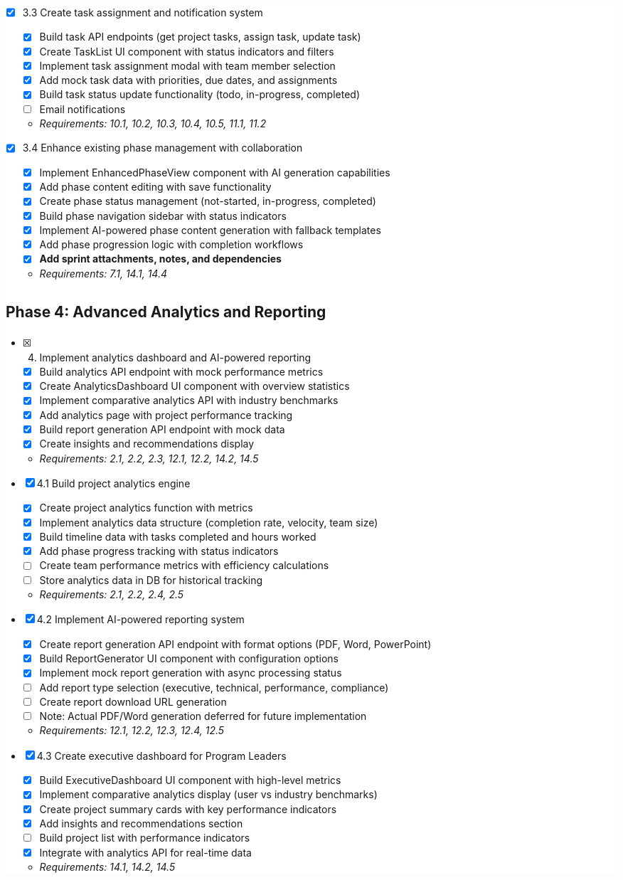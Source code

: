 - [x] 3.3 Create task assignment and notification system
  - [x] Build task API endpoints (get project tasks, assign task, update task)
  - [x] Create TaskList UI component with status indicators and filters
  - [x] Implement task assignment modal with team member selection
  - [x] Add mock task data with priorities, due dates, and assignments
  - [x] Build task status update functionality (todo, in-progress, completed)
  - [ ] Email notifications 
  - _Requirements: 10.1, 10.2, 10.3, 10.4, 10.5, 11.1, 11.2_

- [x] 3.4 Enhance existing phase management with collaboration
  - [x] Implement EnhancedPhaseView component with AI generation capabilities
  - [x] Add phase content editing with save functionality
  - [x] Create phase status management (not-started, in-progress, completed)
  - [x] Build phase navigation sidebar with status indicators
  - [x] Implement AI-powered phase content generation with fallback templates
  - [x] Add phase progression logic with completion workflows
  - [x] **Add sprint attachments, notes, and dependencies**
  - _Requirements: 7.1, 14.1, 14.4_

## Phase 4: Advanced Analytics and Reporting

- [x] 4. Implement analytics dashboard and AI-powered reporting
  - [x] Build analytics API endpoint with mock performance metrics
  - [x] Create AnalyticsDashboard UI component with overview statistics
  - [x] Implement comparative analytics API with industry benchmarks
  - [x] Add analytics page with project performance tracking
  - [x] Build report generation API endpoint with mock data
  - [x] Create insights and recommendations display
  - _Requirements: 2.1, 2.2, 2.3, 12.1, 12.2, 14.2, 14.5_

- [x] 4.1 Build project analytics engine
  - [x] Create project analytics function with metrics
  - [x] Implement analytics data structure (completion rate, velocity, team size)
  - [x] Build timeline data with tasks completed and hours worked
  - [x] Add phase progress tracking with status indicators
  - [ ] Create team performance metrics with efficiency calculations
  - [ ] Store analytics data in DB for historical tracking
  - _Requirements: 2.1, 2.2, 2.4, 2.5_

- [x] 4.2 Implement AI-powered reporting system
  - [x] Create report generation API endpoint with format options (PDF, Word, PowerPoint)
  - [x] Build ReportGenerator UI component with configuration options
  - [x] Implement mock report generation with async processing status
  - [ ] Add report type selection (executive, technical, performance, compliance)
  - [ ] Create report download URL generation
  - [ ] Note: Actual PDF/Word generation deferred for future implementation
  - _Requirements: 12.1, 12.2, 12.3, 12.4, 12.5_

- [x] 4.3 Create executive dashboard for Program Leaders
  - [x] Build ExecutiveDashboard UI component with high-level metrics
  - [x] Implement comparative analytics display (user vs industry benchmarks)
  - [x] Create project summary cards with key performance indicators
  - [x] Add insights and recommendations section
  - [ ] Build project list with performance indicators
  - [x] Integrate with analytics API for real-time data
  - _Requirements: 14.1, 14.2, 14.5_
